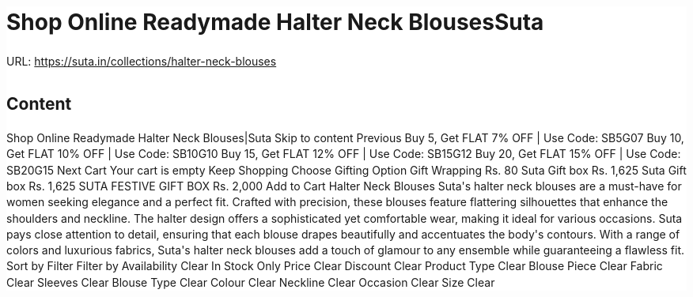 # Shop Online Readymade Halter Neck BlousesSuta

URL: https://suta.in/collections/halter-neck-blouses

## Content

Shop Online Readymade Halter Neck Blouses|Suta
Skip to content
Previous
Buy 5, Get FLAT 7% OFF | Use Code: SB5G07
Buy 10, Get FLAT 10% OFF | Use Code: SB10G10
Buy 15, Get FLAT 12% OFF | Use Code: SB15G12
Buy 20, Get FLAT 15% OFF | Use Code: SB20G15
Next
Cart
Your cart is empty
Keep Shopping
Choose Gifting Option
Gift Wrapping
Rs. 80
Suta Gift box
Rs. 1,625
Suta Gift box
Rs. 1,625
SUTA FESTIVE GIFT BOX
Rs. 2,000
Add to Cart
Halter Neck Blouses
Suta's halter neck blouses are a must-have for women seeking elegance and a perfect fit. Crafted with precision, these blouses feature flattering silhouettes that enhance the shoulders and neckline. The halter design offers a sophisticated yet comfortable wear, making it ideal for various occasions. Suta pays close attention to detail, ensuring that each blouse drapes beautifully and accentuates the body's contours. With a range of colors and luxurious fabrics, Suta's halter neck blouses add a touch of glamour to any ensemble while guaranteeing a flawless fit.
Sort by
Filter
Filter by
Availability
Clear
In Stock Only
Price
Clear
Discount
Clear
Product Type
Clear
Blouse Piece
Clear
Fabric
Clear
Sleeves
Clear
Blouse Type
Clear
Colour
Clear
Neckline
Clear
Occasion
Clear
Size
Clear